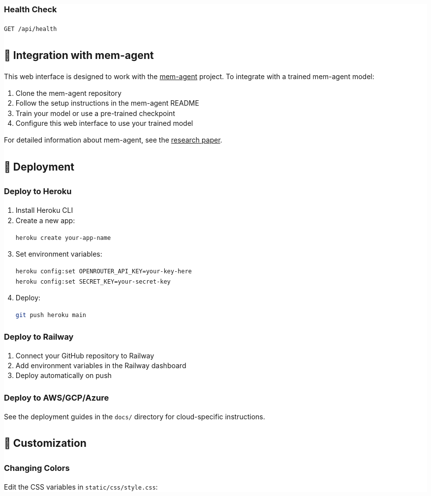 ### Health Check
```http
GET /api/health
```

## 🤝 Integration with mem-agent

This web interface is designed to work with the [mem-agent](https://github.com/firstbatchxyz/mem-agent) project. To integrate with a trained mem-agent model:

1. Clone the mem-agent repository
2. Follow the setup instructions in the mem-agent README
3. Train your model or use a pre-trained checkpoint
4. Configure this web interface to use your trained model

For detailed information about mem-agent, see the [research paper](https://github.com/firstbatchxyz/mem-agent/blob/main/main.pdf).

## 🚀 Deployment

### Deploy to Heroku

1. Install Heroku CLI
2. Create a new app:
   ```bash
   heroku create your-app-name
   ```
3. Set environment variables:
   ```bash
   heroku config:set OPENROUTER_API_KEY=your-key-here
   heroku config:set SECRET_KEY=your-secret-key
   ```
4. Deploy:
   ```bash
   git push heroku main
   ```

### Deploy to Railway

1. Connect your GitHub repository to Railway
2. Add environment variables in the Railway dashboard
3. Deploy automatically on push

### Deploy to AWS/GCP/Azure

See the deployment guides in the `docs/` directory for cloud-specific instructions.

## 🎨 Customization

### Changing Colors

Edit the CSS variables in `static/css/style.css`:
